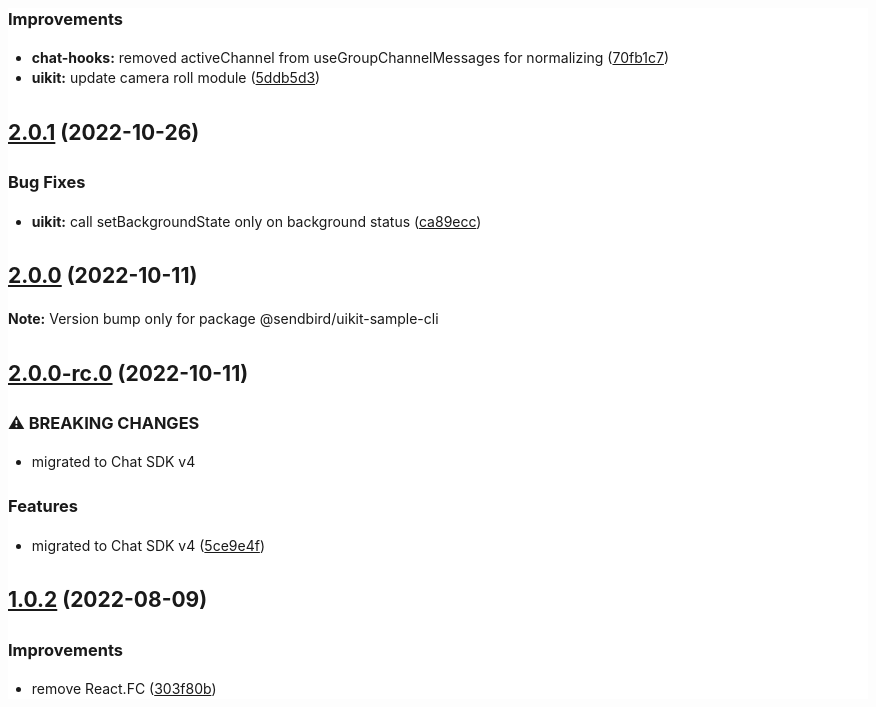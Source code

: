### Improvements

- **chat-hooks:** removed activeChannel from useGroupChannelMessages for normalizing ([70fb1c7](https://github.com/sendbird/sendbird-uikit-react-native/commit/70fb1c7ec2acad4f74d95c37c6d0bdf66d3eab88))
- **uikit:** update camera roll module ([5ddb5d3](https://github.com/sendbird/sendbird-uikit-react-native/commit/5ddb5d33f81d8fdd7b4dd2fa541cd687d5a9bd30))

## [2.0.1](https://github.com/sendbird/sendbird-uikit-react-native/compare/v2.0.0...v2.0.1) (2022-10-26)

### Bug Fixes

- **uikit:** call setBackgroundState only on background status ([ca89ecc](https://github.com/sendbird/sendbird-uikit-react-native/commit/ca89ecc7305977f584159d2cc9b25498f22f7b0b))

## [2.0.0](https://github.com/sendbird/sendbird-uikit-react-native/compare/v2.0.0-rc.0...v2.0.0) (2022-10-11)

**Note:** Version bump only for package @sendbird/uikit-sample-cli

## [2.0.0-rc.0](https://github.com/sendbird/sendbird-uikit-react-native/compare/v1.1.2...v2.0.0-rc.0) (2022-10-11)

### ⚠ BREAKING CHANGES

- migrated to Chat SDK v4

### Features

- migrated to Chat SDK v4 ([5ce9e4f](https://github.com/sendbird/sendbird-uikit-react-native/commit/5ce9e4f99bfac790ce66cc13c7e390e578f08713))

## [1.0.2](https://github.com/sendbird/sendbird-uikit-react-native/compare/v1.0.0...v1.0.2) (2022-08-09)

### Improvements

- remove React.FC ([303f80b](https://github.com/sendbird/sendbird-uikit-react-native/commit/303f80be04cc4631a6103dad61c4540d9ad7596a))
